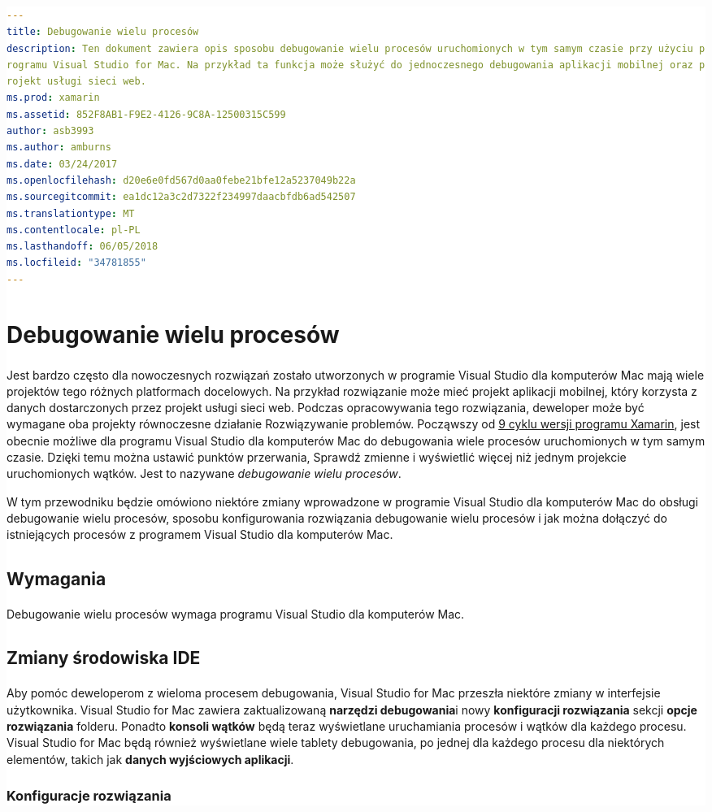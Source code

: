 ```yaml
---
title: Debugowanie wielu procesów
description: Ten dokument zawiera opis sposobu debugowanie wielu procesów uruchomionych w tym samym czasie przy użyciu programu Visual Studio for Mac. Na przykład ta funkcja może służyć do jednoczesnego debugowania aplikacji mobilnej oraz projekt usługi sieci web.
ms.prod: xamarin
ms.assetid: 852F8AB1-F9E2-4126-9C8A-12500315C599
author: asb3993
ms.author: amburns
ms.date: 03/24/2017
ms.openlocfilehash: d20e6e0fd567d0aa0febe21bfe12a5237049b22a
ms.sourcegitcommit: ea1dc12a3c2d7322f234997daacbfdb6ad542507
ms.translationtype: MT
ms.contentlocale: pl-PL
ms.lasthandoff: 06/05/2018
ms.locfileid: "34781855"
---
```

# <a name="multi-process-debugging"></a>Debugowanie wielu procesów

Jest bardzo często dla nowoczesnych rozwiązań zostało utworzonych w programie Visual Studio dla komputerów Mac mają wiele projektów tego różnych platformach docelowych. Na przykład rozwiązanie może mieć projekt aplikacji mobilnej, który korzysta z danych dostarczonych przez projekt usługi sieci web. Podczas opracowywania tego rozwiązania, deweloper może być wymagane oba projekty równoczesne działanie Rozwiązywanie problemów. Począwszy od [9 cyklu wersji programu Xamarin](https://releases.xamarin.com/stable-release-cycle-9/), jest obecnie możliwe dla programu Visual Studio dla komputerów Mac do debugowania wiele procesów uruchomionych w tym samym czasie. Dzięki temu można ustawić punktów przerwania, Sprawdź zmienne i wyświetlić więcej niż jednym projekcie uruchomionych wątków. Jest to nazywane _debugowanie wielu procesów_. 

W tym przewodniku będzie omówiono niektóre zmiany wprowadzone w programie Visual Studio dla komputerów Mac do obsługi debugowanie wielu procesów, sposobu konfigurowania rozwiązania debugowanie wielu procesów i jak można dołączyć do istniejących procesów z programem Visual Studio dla komputerów Mac.

## <a name="requirements"></a>Wymagania

Debugowanie wielu procesów wymaga programu Visual Studio dla komputerów Mac.

## <a name="ide-changes"></a>Zmiany środowiska IDE

Aby pomóc deweloperom z wieloma procesem debugowania, Visual Studio for Mac przeszła niektóre zmiany w interfejsie użytkownika. Visual Studio for Mac zawiera zaktualizowaną **narzędzi debugowania**i nowy **konfiguracji rozwiązania** sekcji **opcje rozwiązania** folderu. Ponadto **konsoli wątków** będą teraz wyświetlane uruchamiania procesów i wątków dla każdego procesu. Visual Studio for Mac będą również wyświetlane wiele tablety debugowania, po jednej dla każdego procesu dla niektórych elementów, takich jak **danych wyjściowych aplikacji**.

### <a name="solution-configurations"></a>Konfiguracje rozwiązania
